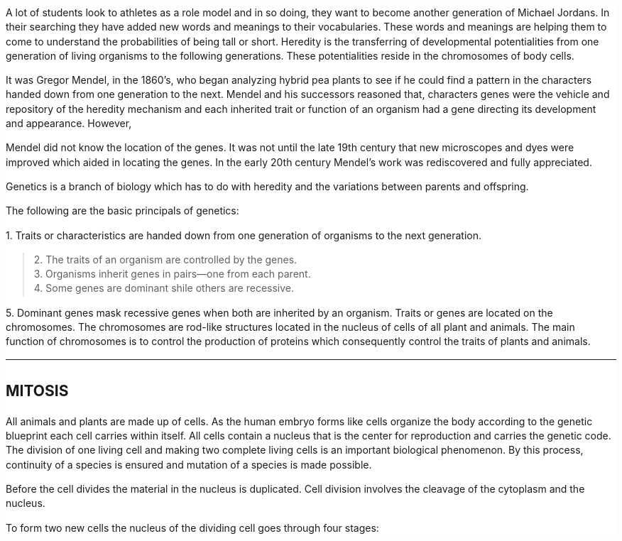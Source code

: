 A lot of students look to athletes as a role model and in so doing, they want to become another generation of Michael Jordans. In their searching they have added new words and meanings to their vocabularies. These words and meanings are helping them to come to understand the probabilities of being tall or short.
Heredity is the transferring of developmental potentialities from one generation of living organisms to the following generations. These potentialities reside in the chromosomes of body cells.
<p>
It was Gregor Mendel, in the 1860’s, who began analyzing hybrid pea plants to see if he could find a pattern in the characters handed down from one generation to the next. Mendel and his successors reasoned that, characters genes were the vehicle and repository of the heredity mechanism and each inherited trait or function of an organism had a gene directing its development and appearance. However,
</p>
<p>
Mendel did not know the location of the genes. It was not until the late 19th century that new microscopes and dyes were improved which aided in locating the genes. In the early 20th century Mendel’s work was rediscovered and fully appreciated.
</p>
<p>
Genetics is a branch of biology which has to do with heredity and the variations between parents and offspring.
</p>
<p>
The following are the basic principals of genetics:
</p>
<p>
1. Traits or characteristics are handed down from one generation of organisms to the next generation.
</p>
<blockquote>
<dl>
<dt>
2. The traits of an organism are controlled by the genes.
<dt>
3. Organisms inherit genes in pairs—one from each parent.
<dt>
4. Some genes are dominant shile others are recessive.
</dt>
</dt>
</dt>
</dl>
</blockquote>
5. Dominant genes mask recessive genes when both are inherited by an organism.
Traits or genes are located on the chromosomes. The chromosomes are rod-like structures located in the nucleus of cells of all plant and animals. The main function of chromosomes is to control the production of proteins which consequently control the traits of plants and animals.
<hr/>
<h2>
MITOSIS
</h2>
All animals and plants are made up of cells. As the human embryo forms like cells organize the body according to the genetic blueprint each cell carries within itself. All cells contain a nucleus that is the center for reproduction and carries the genetic code.
The division of one living cell and making two complete living cells is an important biological phenomenon. By this process, continuity of a species is ensured and mutation of a species is made possible.
<p>
Before the cell divides the material in the nucleus is duplicated. Cell division involves the cleavage of the cytoplasm and the nucleus.
</p>
<p>
To form two new cells the nucleus of the dividing cell goes through four stages:
</p>
<p>